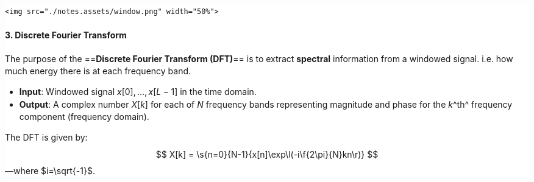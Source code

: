     <img src="./notes.assets/window.png" width="50%">
  </p>

#### 3. Discrete Fourier Transform

The purpose of the ==**Discrete Fourier Transform (DFT)**== is to extract **spectral** information from a windowed signal. i.e. how much energy there is at each frequency band.

- **Input**: Windowed signal $x[0],\ldots,x[L-1]$ in the time domain.
- **Output**: A complex number $X[k]$ for each of $N$ frequency bands representing magnitude and phase for the $k$^th^ frequency component (frequency domain).

The DFT is given by:
$$
X[k] = \s{n=0}{N-1}{x[n]\exp\l(-i\f{2\pi}{N}kn\r)}
$$
—where $i=\sqrt{-1}$.
